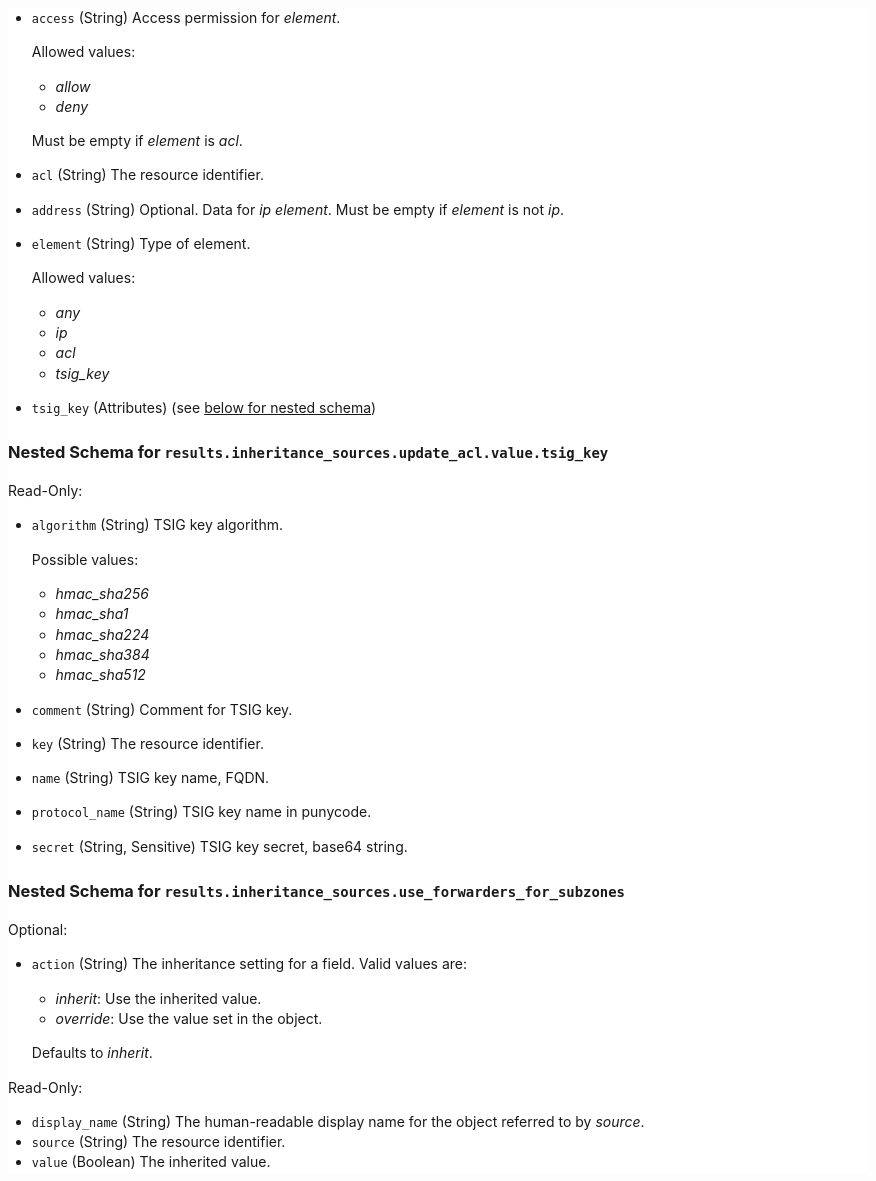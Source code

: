 - `access` (String) Access permission for _element_.

  Allowed values:
  * _allow_
  * _deny_

  Must be empty if _element_ is _acl_.
- `acl` (String) The resource identifier.
- `address` (String) Optional. Data for _ip_ _element_.  Must be empty if _element_ is not _ip_.
- `element` (String) Type of element.

  Allowed values:
  * _any_
  * _ip_
  * _acl_
  * _tsig_key_
- `tsig_key` (Attributes) (see [below for nested schema](#nestedatt--results--inheritance_sources--update_acl--value--tsig_key))

<a id="nestedatt--results--inheritance_sources--update_acl--value--tsig_key"></a>
### Nested Schema for `results.inheritance_sources.update_acl.value.tsig_key`

Read-Only:

- `algorithm` (String) TSIG key algorithm.

  Possible values:
  * _hmac_sha256_
  * _hmac_sha1_
  * _hmac_sha224_
  * _hmac_sha384_
  * _hmac_sha512_
- `comment` (String) Comment for TSIG key.
- `key` (String) The resource identifier.
- `name` (String) TSIG key name, FQDN.
- `protocol_name` (String) TSIG key name in punycode.
- `secret` (String, Sensitive) TSIG key secret, base64 string.




<a id="nestedatt--results--inheritance_sources--use_forwarders_for_subzones"></a>
### Nested Schema for `results.inheritance_sources.use_forwarders_for_subzones`

Optional:

- `action` (String) The inheritance setting for a field. Valid values are:
  * _inherit_: Use the inherited value.
  * _override_: Use the value set in the object.

  Defaults to _inherit_.

Read-Only:

- `display_name` (String) The human-readable display name for the object referred to by _source_.
- `source` (String) The resource identifier.
- `value` (Boolean) The inherited value.

